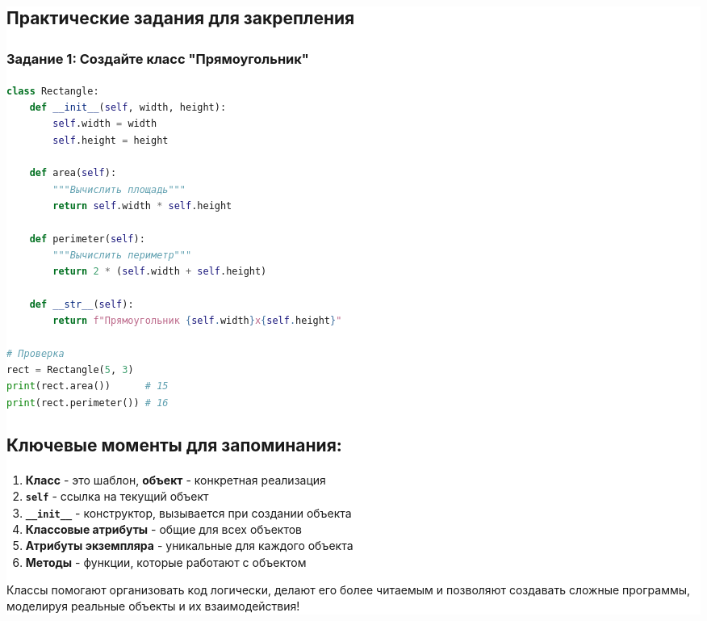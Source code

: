 ## Практические задания для закрепления

### Задание 1: Создайте класс "Прямоугольник"
```python
class Rectangle:
    def __init__(self, width, height):
        self.width = width
        self.height = height
    
    def area(self):
        """Вычислить площадь"""
        return self.width * self.height
    
    def perimeter(self):
        """Вычислить периметр"""
        return 2 * (self.width + self.height)
    
    def __str__(self):
        return f"Прямоугольник {self.width}x{self.height}"

# Проверка
rect = Rectangle(5, 3)
print(rect.area())      # 15
print(rect.perimeter()) # 16
```

## Ключевые моменты для запоминания:

1. **Класс** - это шаблон, **объект** - конкретная реализация
2. **`self`** - ссылка на текущий объект
3. **`__init__`** - конструктор, вызывается при создании объекта
4. **Классовые атрибуты** - общие для всех объектов
5. **Атрибуты экземпляра** - уникальные для каждого объекта
6. **Методы** - функции, которые работают с объектом

Классы помогают организовать код логически, делают его более читаемым и позволяют создавать сложные программы, моделируя реальные объекты и их взаимодействия!